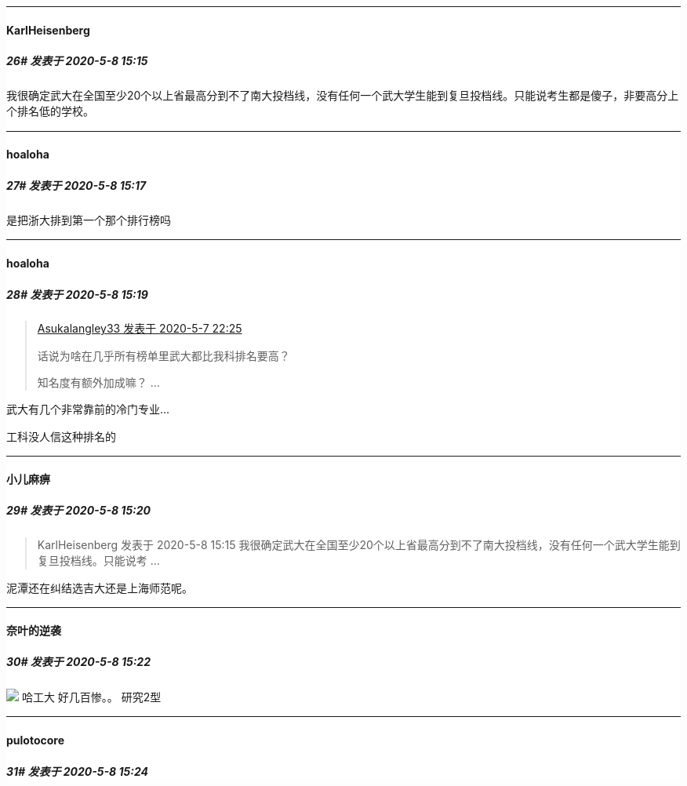 -----

####  KarlHeisenberg  
##### 26#       发表于 2020-5-8 15:15


我很确定武大在全国至少20个以上省最高分到不了南大投档线，没有任何一个武大学生能到复旦投档线。只能说考生都是傻子，非要高分上个排名低的学校。


-----

####  hoaloha  
##### 27#       发表于 2020-5-8 15:17


是把浙大排到第一个那个排行榜吗


-----

####  hoaloha  
##### 28#       发表于 2020-5-8 15:19


<blockquote><a href="httphttps://bbs.saraba1st.com/2b/forum.php?mod=redirect&amp;goto=findpost&amp;pid=47344095&amp;ptid=1933450" target="_blank">Asukalangley33 发表于 2020-5-7 22:25</a>

话说为啥在几乎所有榜单里武大都比我科排名要高？

知名度有额外加成嘛？ ...</blockquote>
武大有几个非常靠前的冷门专业...

工科没人信这种排名的


-----

####  小儿麻痹  
##### 29#       发表于 2020-5-8 15:20


<blockquote>KarlHeisenberg 发表于 2020-5-8 15:15
我很确定武大在全国至少20个以上省最高分到不了南大投档线，没有任何一个武大学生能到复旦投档线。只能说考 ...</blockquote>
泥潭还在纠结选吉大还是上海师范呢。


-----

####  奈叶的逆袭  
##### 30#       发表于 2020-5-8 15:22


<img src="https://static.saraba1st.com/image/smiley/face2017/067.png" referrerpolicy="no-referrer"> 哈工大 好几百惨。。 研究2型


-----

####  pulotocore  
##### 31#       发表于 2020-5-8 15:24
